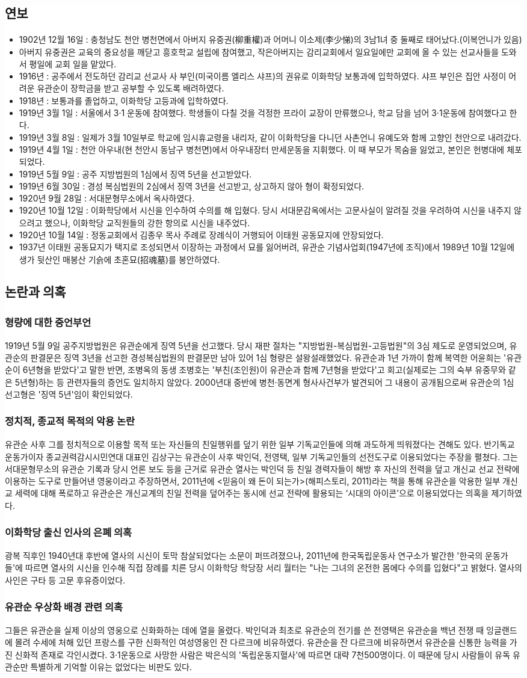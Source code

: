 ## 연보

  * 1902년 12월 16일 : 충청남도 천안 병천면에서 아버지 유중권(柳重權)과 어머니 이소제(李少悌)의 3남1녀 중 둘째로 태어났다.(이복언니가 있음)
  * 아버지 유중권은 교육의 중요성을 깨닫고 흥호학교 설립에 참여했고, 작은아버지는 감리교회에서 일요일에만 교회에 올 수 있는 선교사들을 도와서 평일에 교회 일을 맡았다.
  * 1916년 : 공주에서 전도하던 감리교 선교사 사 부인(미국이름 엘리스 샤프)의 권유로 이화학당 보통과에 입학하였다. 샤프 부인은 집안 사정이 어려운 유관순이 장학금을 받고 공부할 수 있도록 배려하였다.
  * 1918년 : 보통과를 졸업하고, 이화학당 고등과에 입학하였다.
  * 1919년 3월 1일 : 서울에서 3·1 운동에 참여했다. 학생들이 다칠 것을 걱정한 프라이 교장이 만류했으나, 학교 담을 넘어 3·1운동에 참여했다고 한다.
  * 1919년 3월 8일 : 일제가 3월 10일부로 학교에 임시휴교령을 내리자, 같이 이화학당을 다니던 사촌언니 유예도와 함께 고향인 천안으로 내려갔다.
  * 1919년 4월 1일 : 천안 아우내(현 천안시 동남구 병천면)에서 아우내장터 만세운동을 지휘했다. 이 때 부모가 목숨을 잃었고, 본인은 헌병대에 체포되었다.
  * 1919년 5월 9일 : 공주 지방법원의 1심에서 징역 5년을 선고받았다.
  * 1919년 6월 30일 : 경성 복심법원의 2심에서 징역 3년을 선고받고, 상고하지 않아 형이 확정되었다.
  * 1920년 9월 28일 : 서대문형무소에서 옥사하였다.
  * 1920년 10월 12일 : 이화학당에서 시신을 인수하여 수의를 해 입혔다. 당시 서대문감옥에서는 고문사실이 알려질 것을 우려하여 시신을 내주지 않으려고 했으나, 이화학당 교직원들의 강한 항의로 시신을 내주었다.
  * 1920년 10월 14일 : 정동교회에서 김종우 목사 주례로 장례식이 거행되어 이태원 공동묘지에 안장되었다.
  * 1937년 이태원 공동묘지가 택지로 조성되면서 이장하는 과정에서 묘를 잃어버려, 유관순 기념사업회(1947년에 조직)에서 1989년 10월 12일에 생가 뒷산인 매봉산 기슭에 초혼묘(招魂墓)를 봉안하였다.

## 논란과 의혹

### 형량에 대한 중언부언

1919년 5월 9일 공주지방법원은 유관순에게 징역 5년을 선고했다. 당시 재판 절차는 "지방법원-복심법원-고등법원"의 3심 제도로
운영되었으며, 유관순의 판결문은 징역 3년을 선고한 경성복심법원의 판결문만 남아 있어 1심 형량은 설왕설래했었다. 유관순과 1년 가까이 함께
복역한 어윤희는 '유관순이 6년형을 받았다'고 말한 반면, 조병옥의 동생 조병호는 '부친(조인원)이 유관순과 함께 7년형을 받았다'고
회고(실제로는 그의 숙부 유중무와 같은 5년형)하는 등 관련자들의 증언도 일치하지 않았다. 2000년대 중반에 병천·동면계 형사사건부가
발견되어 그 내용이 공개됨으로써 유관순의 1심 선고형은 '징역 5년'임이 확인되었다.

### 정치적, 종교적 목적의 악용 논란

유관순 사후 그를 정치적으로 이용할 목적 또는 자신들의 친일행위를 덮기 위한 일부 기독교인들에 의해 과도하게 띄워졌다는 견해도 있다.
반기독교운동가이자 종교권력감시시민연대 대표인 김상구는 유관순이 사후 박인덕, 전영택, 일부 기독교인들의 선전도구로 이용되었다는 주장을
펼쳤다. 그는 서대문형무소의 유관순 기록과 당시 언론 보도 등을 근거로 유관순 열사는 박인덕 등 친일 경력자들이 해방 후 자신의 전력을 덮고
개신교 선교 전략에 이용하는 도구로 만들어낸 영웅이라고 주장하면서, 2011년에 <믿음이 왜 돈이 되는가>(해피스토리, 2011)라는 책을
통해 유관순을 악용한 일부 개신교 세력에 대해 폭로하고 유관순은 개신교계의 친일 전력을 덮어주는 동시에 선교 전략에 활용되는 ‘시대의
아이콘’으로 이용되었다는 의혹을 제기하였다.

### 이화학당 출신 인사의 은폐 의혹

광복 직후인 1940년대 후반에 열사의 시신이 토막 참살되었다는 소문이 퍼뜨려졌으나, 2011년에 한국독립운동사 연구소가 발간한 '한국의
운동가들'에 따르면 열사의 시신을 인수해 직접 장례를 치른 당시 이화학당 학당장 서리 월터는 "나는 그녀의 온전한 몸에다 수의를 입혔다"고
밝혔다. 열사의 사인은 구타 등 고문 후유증이었다.

### 유관순 우상화 배경 관련 의혹

그들은 유관순을 실제 이상의 영웅으로 신화화하는 데에 열을 올렸다. 박인덕과 최초로 유관순의 전기를 쓴 전영택은 유관순을 백년 전쟁 때
잉글랜드에 몰려 수세에 처해 있던 프랑스를 구한 신화적인 여성영웅인 잔 다르크에 비유하였다. 유관순을 잔 다르크에 비유하면서 유관순을 신통한
능력을 가진 신화적 존재로 각인시켰다. 3·1운동으로 사망한 사람은 박은식의 '독립운동지혈사'에 따르면 대략 7천500명이다. 이 때문에
당시 사람들이 유독 유관순만 특별하게 기억할 이유는 없었다는 비판도 있다.
